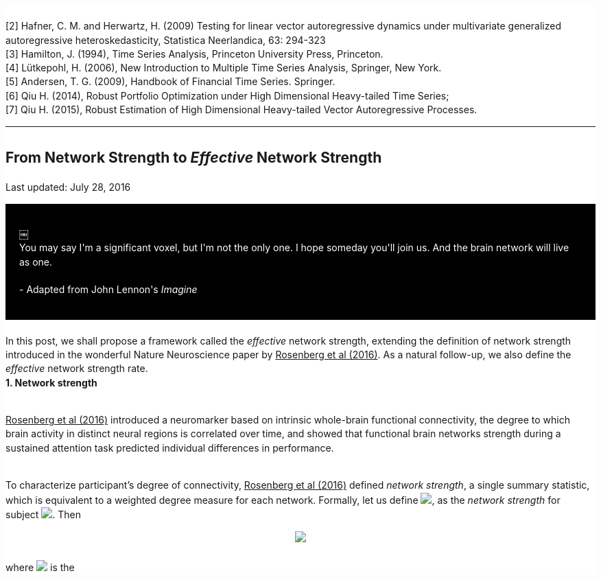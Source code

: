 <br>
[2] Hafner, C. M. and Herwartz, H. (2009) Testing for linear vector autoregressive dynamics under multivariate generalized autoregressive heteroskedasticity, Statistica Neerlandica, 63: 294-323

<br>
[3] Hamilton, J. (1994), Time Series Analysis, Princeton University Press, Princeton.

<br>
[4] Lütkepohl, H. (2006), New Introduction to Multiple Time Series Analysis, Springer, New York.

<br>
[5] Andersen, T. G. (2009), Handbook of Financial Time Series. Springer.

<br>
[6] Qiu H. (2014), Robust Portfolio Optimization under High Dimensional
Heavy-tailed Time Series;

<br>
[7] Qiu H. (2015), Robust Estimation of High Dimensional Heavy-tailed Vector Autoregressive Processes.

<hr>


<h2>From Network Strength to <i>Effective</i> Network Strength</h2>

Last updated: July 28, 2016

<div style="background-color:black; color:white; padding:20px;">
<p>￼
<br>
You may say I'm a significant voxel, but I'm not the only one. I hope someday you'll join us. And the brain network will live as one.
<br>
<br>
- Adapted from John Lennon's <i>Imagine</i>
</p>
</div>

<br>
In this post, we shall propose a framework called the <i>effective</i> network strength, extending the definition of network strength introduced in the wonderful Nature Neuroscience paper by <a href="http://www.nature.com/doifinder/10.1038/nn.4179">Rosenberg et al (2016)</a>. As a natural follow-up, we also define the <i>effective</i> network strength rate.

<br>
<b>1. Network strength</b>

<br> <a href="http://www.nature.com/doifinder/10.1038/nn.4179">Rosenberg et al (2016)</a> introduced a neuromarker based on intrinsic whole-brain functional connectivity, the degree to which brain activity in distinct neural regions is correlated over time, and showed that functional brain networks strength during a sustained attention task predicted individual differences in performance.

<br> To characterize participant’s degree of connectivity, <a href="http://www.nature.com/doifinder/10.1038/nn.4179">Rosenberg et al (2016)</a> defined <i>network strength</i>, a single summary statistic, which is equivalent to a weighted degree measure for each network. Formally, let us define <img center src="http://latex.codecogs.com/gif.latex?
S_k
" border="0"/>, as the <i>network strength</i> for subject <img center src="http://latex.codecogs.com/gif.latex?
k
" border="0"/>. Then
<center>
<img center src="http://latex.codecogs.com/gif.latex?
S_k = \sum_{i,j} \rho_{ij}^{(k)} I_{ijk},
" border="0"/>
</center>
<br>
where <img center src="http://latex.codecogs.com/gif.latex?
 \rho_{ij}^{(k)}
" border="0"/> is the <img center src="http://latex.codecogs.com/gif.latex?